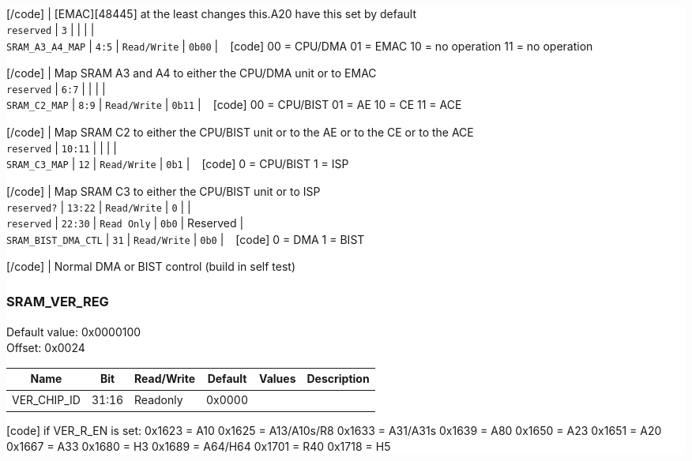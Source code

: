     
[/code]
| [EMAC][48445] at the least changes this.A20 have this set by default   
`reserved` | `3` |  |  |  |   
`SRAM_A3_A4_MAP` | `4:5` | `Read/Write` | `0b00` | ` `
[code]
        00 = CPU/DMA
        01 = EMAC
        10 = no operation
        11 = no operation
      
    
[/code]
| Map SRAM A3 and A4 to either the CPU/DMA unit or to EMAC   
`reserved` | `6:7` |  |  |  |   
`SRAM_C2_MAP` | `8:9` | `Read/Write` | `0b11` | ` `
[code]
        00 = CPU/BIST
        01 = AE
        10 = CE
        11 = ACE
      
    
[/code]
| Map SRAM C2 to either the CPU/BIST unit or to the AE or to the CE or to the ACE   
`reserved` | `10:11` |  |  |  |   
`SRAM_C3_MAP` | `12` | `Read/Write` | `0b1` | ` `
[code]
        0 = CPU/BIST
        1 = ISP
      
    
[/code]
| Map SRAM C3 to either the CPU/BIST unit or to ISP   
`reserved?` | `13:22` | `Read/Write` | `0` |  |   
`reserved` | `22:30` | `Read Only` | `0b0` | Reserved  |   
`SRAM_BIST_DMA_CTL` | `31` | `Read/Write` | `0b0` | ` `
[code]
        0 = DMA
        1 = BIST
      
    
[/code]
| Normal DMA or BIST control (build in self test)   
### SRAM_VER_REG
Default value: 0x0000100   
Offset: 0x0024   

Name  | Bit  | Read/Write  | Default  | Values  | Description   
---|---|---|---|---|---  
VER_CHIP_ID  | 31:16  | Readonly  | 0x0000  | ` `
[code]
       if VER_R_EN is set:
        0x1623 = A10
        0x1625 = A13/A10s/R8
        0x1633 = A31/A31s
        0x1639 = A80
        0x1650 = A23
        0x1651 = A20
        0x1667 = A33
        0x1680 = H3
        0x1689 = A64/H64
        0x1701 = R40
        0x1718 = H5